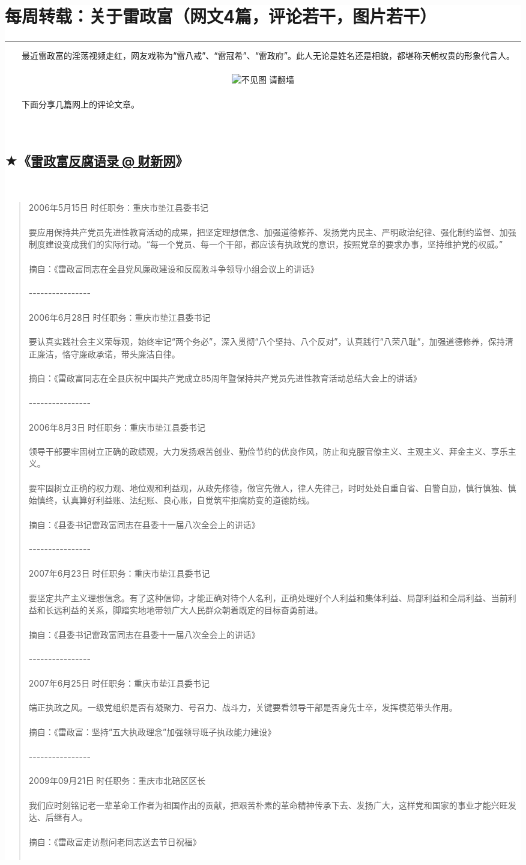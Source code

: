 # 每周转载：关于雷政富（网文4篇，评论若干，图片若干） 

-----

<div class="post-body entry-content">
　　最近雷政富的淫荡视频走红，网友戏称为“雷八戒”、“雷冠希”、“雷政府”。此人无论是姓名还是相貌，都堪称天朝权贵的形象代言人。<br/>
<a name="more"></a><br/>
<center><img alt="不见图 请翻墙" src="images/lDtaotS9bGwIhre26H7dRYie6wYnGA_iyRNbGw8-4Uqa1S7fHMWzaU1nb0IRHMYERLM_gv5MF_afJSjRw-6_iFf0hvKk1Y7dKTYmn9M7hLMw2x5wVU-ZS7nlbFs"/></center><br/>
　　下面分享几篇网上的评论文章。<br/>
<br/>
<br/>
<h2>★《<a href="http://china.caixin.com/2012-11-22/100464182.html" rel="nofollow" target="_blank">雷政富反腐语录 @ 财新网</a>》</h2><br/>
<blockquote>2006年5月15日 时任职务：重庆市垫江县委书记<br/>
<br/>
要应用保持共产党员先进性教育活动的成果，把坚定理想信念、加强道德修养、发扬党内民主、严明政治纪律、强化制约监督、加强制度建设变成我们的实际行动。“每一个党员、每一个干部，都应该有执政党的意识，按照党章的要求办事，坚持维护党的权威。”<br/>
<br/>
摘自：《雷政富同志在全县党风廉政建设和反腐败斗争领导小组会议上的讲话》<br/>
<br/>
----------------<br/>
<br/>
2006年6月28日 时任职务：重庆市垫江县委书记<br/>
<br/>
要认真实践社会主义荣辱观，始终牢记“两个务必”，深入贯彻“八个坚持、八个反对”，认真践行“八荣八耻”，加强道德修养，保持清正廉洁，恪守廉政承诺，带头廉洁自律。<br/>
<br/>
摘自：《雷政富同志在全县庆祝中国共产党成立85周年暨保持共产党员先进性教育活动总结大会上的讲话》<br/>
<br/>
----------------<br/>
<br/>
2006年8月3日 时任职务：重庆市垫江县委书记<br/>
<br/>
领导干部要牢固树立正确的政绩观，大力发扬艰苦创业、勤俭节约的优良作风，防止和克服官僚主义、主观主义、拜金主义、享乐主义。<br/>
<br/>
要牢固树立正确的权力观、地位观和利益观，从政先修德，做官先做人，律人先律己，时时处处自重自省、自警自励，慎行慎独、慎始慎终，认真算好利益账、法纪账、良心账，自觉筑牢拒腐防变的道德防线。<br/>
<br/>
摘自：《县委书记雷政富同志在县委十一届八次全会上的讲话》<br/>
<br/>
----------------<br/>
<br/>
2007年6月23日 时任职务：重庆市垫江县委书记<br/>
<br/>
要坚定共产主义理想信念。有了这种信仰，才能正确对待个人名利，正确处理好个人利益和集体利益、局部利益和全局利益、当前利益和长远利益的关系，脚踏实地地带领广大人民群众朝着既定的目标奋勇前进。<br/>
<br/>
摘自：《县委书记雷政富同志在县委十一届八次全会上的讲话》<br/>
<br/>
----------------<br/>
<br/>
2007年6月25日 时任职务：重庆市垫江县委书记<br/>
<br/>
端正执政之风。一级党组织是否有凝聚力、号召力、战斗力，关键要看领导干部是否身先士卒，发挥模范带头作用。<br/>
<br/>
摘自：《雷政富：坚持“五大执政理念”加强领导班子执政能力建设》<br/>
<br/>
----------------<br/>
<br/>
2009年09月21日 时任职务：重庆市北碚区区长<br/>
<br/>
我们应时刻铭记老一辈革命工作者为祖国作出的贡献，把艰苦朴素的革命精神传承下去、发扬广大，这样党和国家的事业才能兴旺发达、后继有人。<br/>
<br/>
摘自：《雷政富走访慰问老同志送去节日祝福》<br/>
<br/>